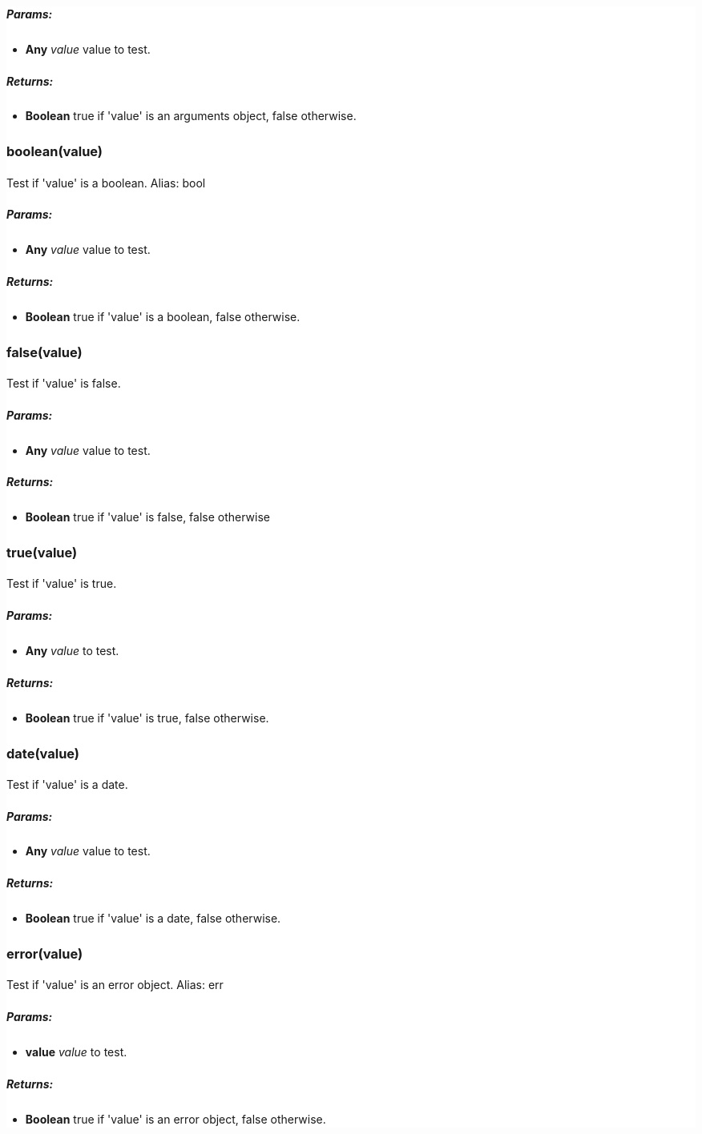 ##### Params: 
* **Any** *value* value to test.

##### Returns:
* **Boolean** true if 'value' is an arguments object, false otherwise.

### boolean\(value\)
Test if 'value' is a boolean.
Alias: bool

##### Params: 
* **Any** *value* value to test.

##### Returns:
* **Boolean** true if 'value' is a boolean, false otherwise.

### false\(value\)
Test if 'value' is false.

##### Params: 
* **Any** *value* value to test.

##### Returns:
* **Boolean** true if 'value' is false, false otherwise

### true\(value\)
Test if 'value' is true.

##### Params: 
* **Any** *value* to test.

##### Returns:
* **Boolean** true if 'value' is true, false otherwise.

### date\(value\)
Test if 'value' is a date.

##### Params: 
* **Any** *value* value to test.

##### Returns:
* **Boolean** true if 'value' is a date, false otherwise.

### error\(value\)
Test if 'value' is an error object.
Alias: err

##### Params: 
* **value** *value* to test.

##### Returns:
* **Boolean** true if 'value' is an error object, false otherwise.
